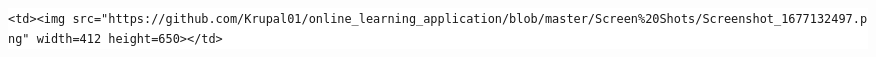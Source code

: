     <td><img src="https://github.com/Krupal01/online_learning_application/blob/master/Screen%20Shots/Screenshot_1677132497.png" width=412 height=650></td>